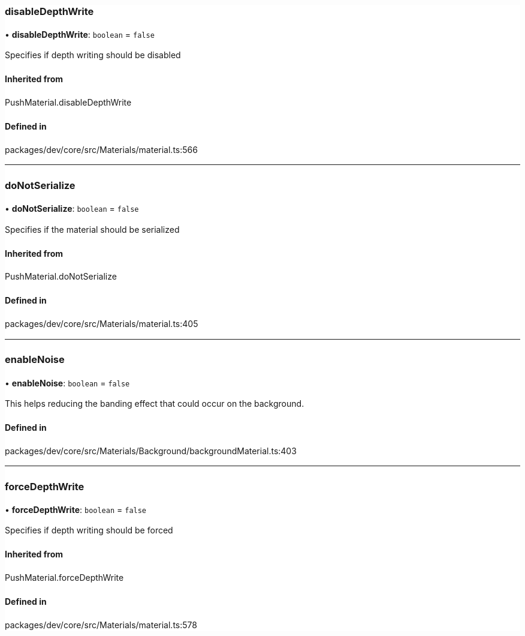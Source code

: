 ### disableDepthWrite

• **disableDepthWrite**: `boolean` = `false`

Specifies if depth writing should be disabled

#### Inherited from

PushMaterial.disableDepthWrite

#### Defined in

packages/dev/core/src/Materials/material.ts:566

___

### doNotSerialize

• **doNotSerialize**: `boolean` = `false`

Specifies if the material should be serialized

#### Inherited from

PushMaterial.doNotSerialize

#### Defined in

packages/dev/core/src/Materials/material.ts:405

___

### enableNoise

• **enableNoise**: `boolean` = `false`

This helps reducing the banding effect that could occur on the background.

#### Defined in

packages/dev/core/src/Materials/Background/backgroundMaterial.ts:403

___

### forceDepthWrite

• **forceDepthWrite**: `boolean` = `false`

Specifies if depth writing should be forced

#### Inherited from

PushMaterial.forceDepthWrite

#### Defined in

packages/dev/core/src/Materials/material.ts:578
